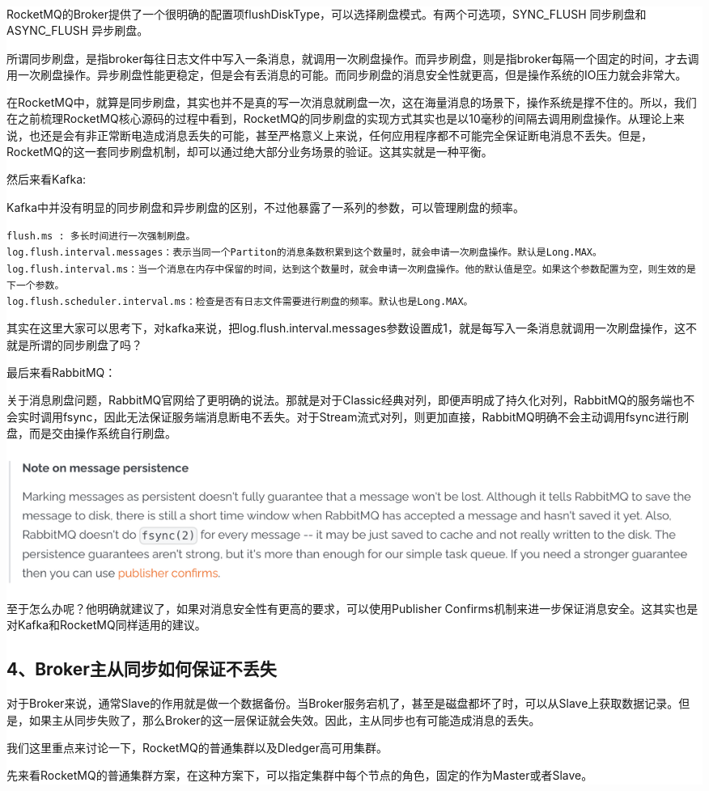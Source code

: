 &#x9;RocketMQ的Broker提供了一个很明确的配置项flushDiskType，可以选择刷盘模式。有两个可选项，SYNC\_FLUSH 同步刷盘和ASYNC\_FLUSH 异步刷盘。

&#x9;所谓同步刷盘，是指broker每往日志文件中写入一条消息，就调用一次刷盘操作。而异步刷盘，则是指broker每隔一个固定的时间，才去调用一次刷盘操作。异步刷盘性能更稳定，但是会有丢消息的可能。而同步刷盘的消息安全性就更高，但是操作系统的IO压力就会非常大。

&#x9;在RocketMQ中，就算是同步刷盘，其实也并不是真的写一次消息就刷盘一次，这在海量消息的场景下，操作系统是撑不住的。所以，我们在之前梳理RocketMQ核心源码的过程中看到，RocketMQ的同步刷盘的实现方式其实也是以10毫秒的间隔去调用刷盘操作。从理论上来说，也还是会有非正常断电造成消息丢失的可能，甚至严格意义上来说，任何应用程序都不可能完全保证断电消息不丢失。但是，RocketMQ的这一套同步刷盘机制，却可以通过绝大部分业务场景的验证。这其实就是一种平衡。

&#x9;然后来看Kafka:

&#x9;Kafka中并没有明显的同步刷盘和异步刷盘的区别，不过他暴露了一系列的参数，可以管理刷盘的频率。

    flush.ms : 多长时间进行一次强制刷盘。
    log.flush.interval.messages：表示当同一个Partiton的消息条数积累到这个数量时，就会申请一次刷盘操作。默认是Long.MAX。
    log.flush.interval.ms：当一个消息在内存中保留的时间，达到这个数量时，就会申请一次刷盘操作。他的默认值是空。如果这个参数配置为空，则生效的是下一个参数。
    log.flush.scheduler.interval.ms：检查是否有日志文件需要进行刷盘的频率。默认也是Long.MAX。

&#x9;其实在这里大家可以思考下，对kafka来说，把log.flush.interval.messages参数设置成1，就是每写入一条消息就调用一次刷盘操作，这不就是所谓的同步刷盘了吗？

&#x9;最后来看RabbitMQ：

&#x9;关于消息刷盘问题，RabbitMQ官网给了更明确的说法。那就是对于Classic经典对列，即便声明成了持久化对列，RabbitMQ的服务端也不会实时调用fsync，因此无法保证服务端消息断电不丢失。对于Stream流式对列，则更加直接，RabbitMQ明确不会主动调用fsync进行刷盘，而是交由操作系统自行刷盘。

![](assets/05/05.png)

&#x9;至于怎么办呢？他明确就建议了，如果对消息安全性有更高的要求，可以使用Publisher Confirms机制来进一步保证消息安全。这其实也是对Kafka和RocketMQ同样适用的建议。

## 4、Broker主从同步如何保证不丢失

&#x9;对于Broker来说，通常Slave的作用就是做一个数据备份。当Broker服务宕机了，甚至是磁盘都坏了时，可以从Slave上获取数据记录。但是，如果主从同步失败了，那么Broker的这一层保证就会失效。因此，主从同步也有可能造成消息的丢失。

&#x9;我们这里重点来讨论一下，RocketMQ的普通集群以及Dledger高可用集群。

&#x9;先来看RocketMQ的普通集群方案，在这种方案下，可以指定集群中每个节点的角色，固定的作为Master或者Slave。
